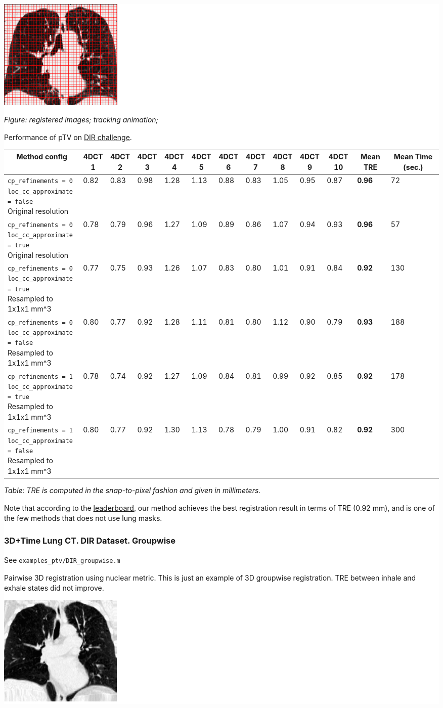 <img src = "imgs/DIR_pw_track.gif" height = "200px"/>

*Figure: registered images; tracking animation;*

Performance of pTV on [DIR challenge](https://www.dir-lab.com/ReferenceData.html).

| Method config        | 4DCT 1  | 4DCT 2  | 4DCT 3  | 4DCT 4  | 4DCT 5  | 4DCT 6  | 4DCT 7  | 4DCT 8  | 4DCT 9  | 4DCT 10  |**Mean TRE**|Mean Time (sec.)|
|----------------------|---------|---------|---------|---------|---------|---------|---------|---------|---------|---------|----------|---------|
|`cp_refinements = 0`<br/>`loc_cc_approximate = false`<br/>Original resolution |0.82|0.83|0.98|1.28|1.13|0.88|0.83|1.05|0.95|0.87|**0.96**|72|
|`cp_refinements = 0`<br/>`loc_cc_approximate = true`<br/>Original resolution |0.78|0.79|0.96|1.27|1.09|0.89|0.86|1.07|0.94|0.93|**0.96**|57|
|`cp_refinements = 0`<br/>`loc_cc_approximate = true`<br/>Resampled to 1x1x1 mm^3 |0.77|0.75|0.93|1.26|1.07|0.83|0.80|1.01|0.91|0.84|**0.92**|130|
|`cp_refinements = 0`<br/>`loc_cc_approximate = false`<br/>Resampled to 1x1x1 mm^3 |0.80|0.77|0.92|1.28|1.11|0.81|0.80|1.12|0.90|0.79|**0.93**|188|
|`cp_refinements = 1`<br/>`loc_cc_approximate = true`<br/>Resampled to 1x1x1 mm^3 |0.78|0.74|0.92|1.27|1.09|0.84|0.81|0.99|0.92|0.85|**0.92**|178|
|`cp_refinements = 1`<br/>`loc_cc_approximate = false`<br/>Resampled to 1x1x1 mm^3 |0.80|0.77|0.92|1.30|1.13|0.78|0.79|1.00|0.91|0.82|**0.92**|300|

*Table: TRE is computed in the snap-to-pixel fashion and given in millimeters.*

Note that according to the [leaderboard](https://www.dir-lab.com/Results.html), 
our method achieves the best registration result in terms of TRE (0.92 mm), and is one of the few methods that does not use lung masks.

### 3D+Time Lung CT. DIR Dataset. Groupwise
See `examples_ptv/DIR_groupwise.m`

Pairwise 3D registration using nuclear metric. This is just an example of 3D groupwise registration.
TRE between inhale and exhale states did not improve.

<img src = "imgs/DIR_group_stab.gif" height = "200px"/>